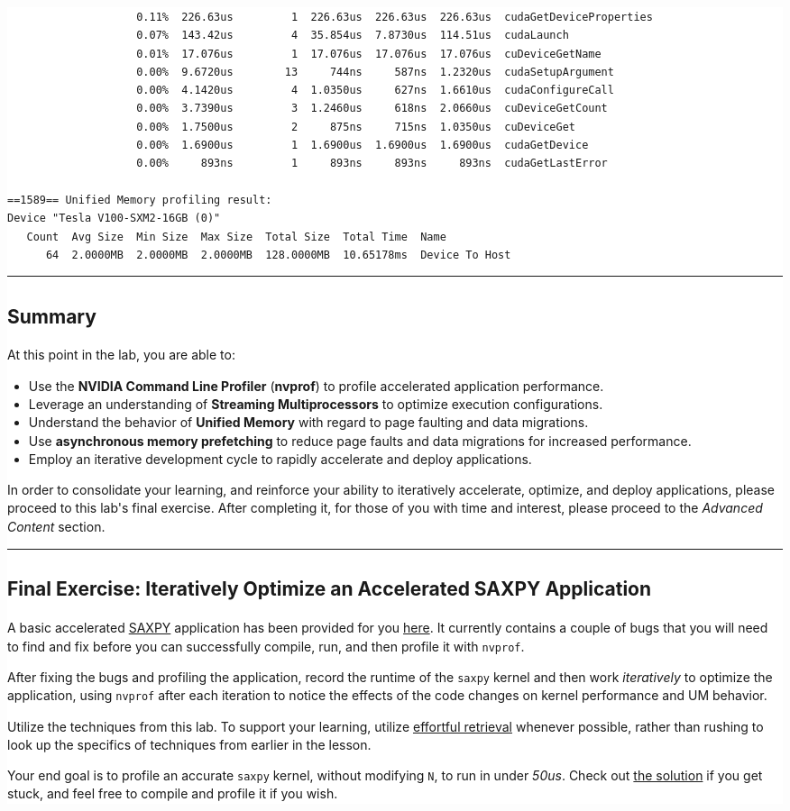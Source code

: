                         0.11%  226.63us         1  226.63us  226.63us  226.63us  cudaGetDeviceProperties
                        0.07%  143.42us         4  35.854us  7.8730us  114.51us  cudaLaunch
                        0.01%  17.076us         1  17.076us  17.076us  17.076us  cuDeviceGetName
                        0.00%  9.6720us        13     744ns     587ns  1.2320us  cudaSetupArgument
                        0.00%  4.1420us         4  1.0350us     627ns  1.6610us  cudaConfigureCall
                        0.00%  3.7390us         3  1.2460us     618ns  2.0660us  cuDeviceGetCount
                        0.00%  1.7500us         2     875ns     715ns  1.0350us  cuDeviceGet
                        0.00%  1.6900us         1  1.6900us  1.6900us  1.6900us  cudaGetDevice
                        0.00%     893ns         1     893ns     893ns     893ns  cudaGetLastError
    
    ==1589== Unified Memory profiling result:
    Device "Tesla V100-SXM2-16GB (0)"
       Count  Avg Size  Min Size  Max Size  Total Size  Total Time  Name
          64  2.0000MB  2.0000MB  2.0000MB  128.0000MB  10.65178ms  Device To Host


---
## Summary

At this point in the lab, you are able to:

- Use the **NVIDIA Command Line Profiler** (**nvprof**) to profile accelerated application performance.
- Leverage an understanding of **Streaming Multiprocessors** to optimize execution configurations.
- Understand the behavior of **Unified Memory** with regard to page faulting and data migrations.
- Use **asynchronous memory prefetching** to reduce page faults and data migrations for increased performance.
- Employ an iterative development cycle to rapidly accelerate and deploy applications.

In order to consolidate your learning, and reinforce your ability to iteratively accelerate, optimize, and deploy applications, please proceed to this lab's final exercise. After completing it, for those of you with time and interest, please proceed to the *Advanced Content* section.

---
## Final Exercise: Iteratively Optimize an Accelerated SAXPY Application

A basic accelerated [SAXPY](https://en.wikipedia.org/wiki/Basic_Linear_Algebra_Subprograms#Level_1) application has been provided for you [here](../../../../../edit/tasks/task1/task/02_AC_UM_NVPROF/09-saxpy/01-saxpy.cu). It currently contains a couple of bugs that you will need to find and fix before you can successfully compile, run, and then profile it with `nvprof`.

After fixing the bugs and profiling the application, record the runtime of the `saxpy` kernel and then work *iteratively* to optimize the application, using `nvprof` after each iteration to notice the effects of the code changes on kernel performance and UM behavior.

Utilize the techniques from this lab. To support your learning, utilize [effortful retrieval](http://sites.gsu.edu/scholarlyteaching/effortful-retrieval/) whenever possible, rather than rushing to look up the specifics of techniques from earlier in the lesson.

Your end goal is to profile an accurate `saxpy` kernel, without modifying `N`, to run in under *50us*. Check out [the solution](../../../../../edit/tasks/task1/task/02_AC_UM_NVPROF/09-saxpy/solutions/02-saxpy-solution.cu) if you get stuck, and feel free to compile and profile it if you wish.
